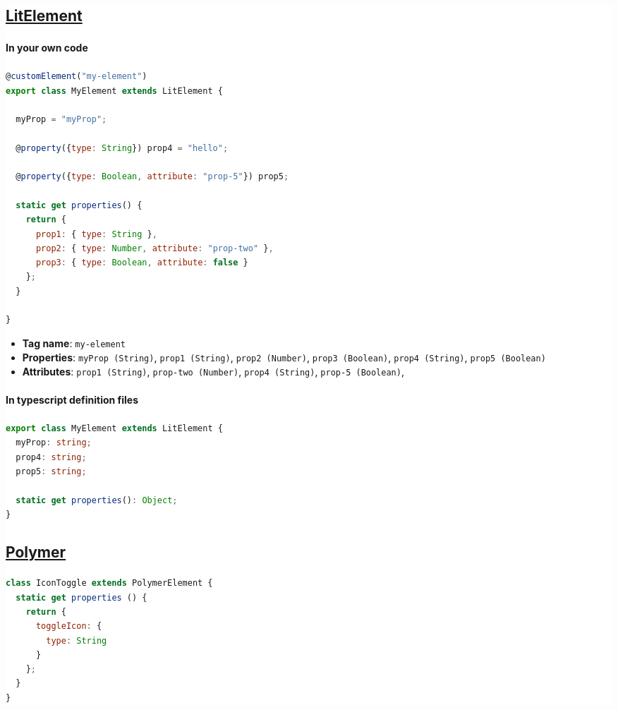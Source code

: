## [LitElement](https://lit-element.polymer-project.org/guide)

#### In your own code


```javascript
@customElement("my-element")
export class MyElement extends LitElement {

  myProp = "myProp";
	
  @property({type: String}) prop4 = "hello";

  @property({type: Boolean, attribute: "prop-5"}) prop5;
	
  static get properties() {
    return {
      prop1: { type: String },
      prop2: { type: Number, attribute: "prop-two" },
      prop3: { type: Boolean, attribute: false }
    };
  }

}
```

- **Tag name**: `my-element`
- **Properties**: `myProp (String)`, `prop1 (String)`, `prop2 (Number)`, `prop3 (Boolean)`, `prop4 (String)`, `prop5 (Boolean)`
- **Attributes**: `prop1 (String)`, `prop-two (Number)`, `prop4 (String)`, `prop-5 (Boolean)`,

#### In typescript definition files


```typescript
export class MyElement extends LitElement {
  myProp: string;
  prop4: string;
  prop5: string;
	
  static get properties(): Object;
}
```

## [Polymer](https://polymer-library.polymer-project.org/3.0/docs/first-element/step-3)


```javascript
class IconToggle extends PolymerElement {
  static get properties () {
    return {
      toggleIcon: {
        type: String
      }
    };
  }
}
```
